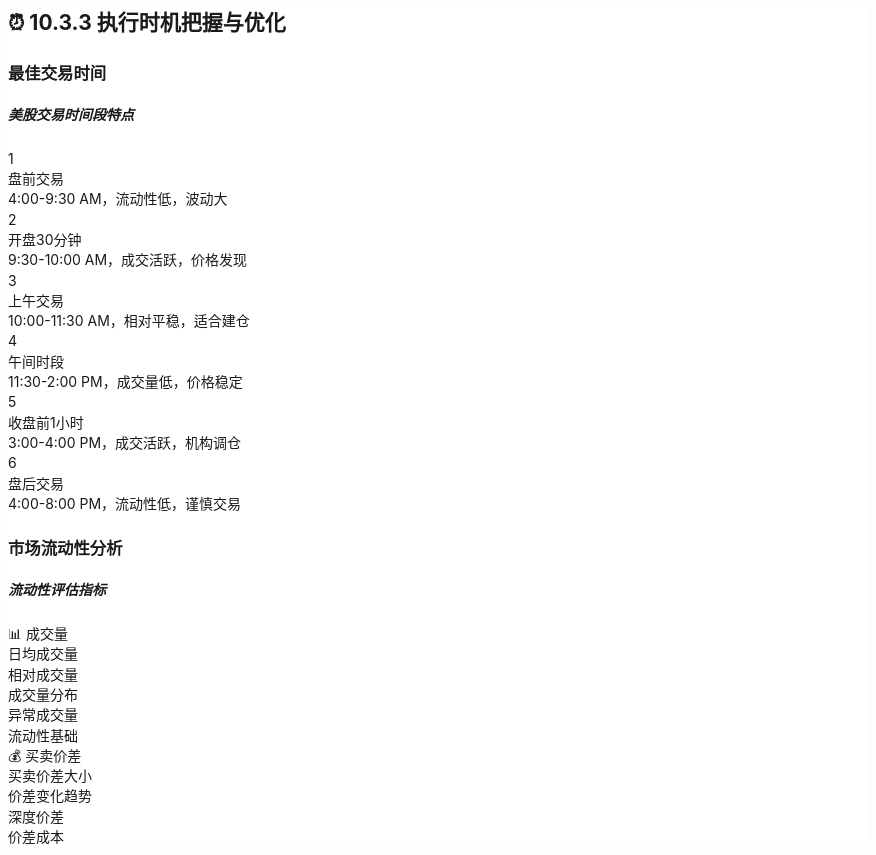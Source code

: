 ## ⏰ 10.3.3 执行时机把握与优化

### 最佳交易时间

<div class="strategy-framework">
<h5>美股交易时间段特点</h5>
<div class="framework-steps">
<div class="framework-step">
<div class="step-number">1</div>
<div class="step-title">盘前交易</div>
<div class="step-description">4:00-9:30 AM，流动性低，波动大</div>
</div>
<div class="framework-step">
<div class="step-number">2</div>
<div class="step-title">开盘30分钟</div>
<div class="step-description">9:30-10:00 AM，成交活跃，价格发现</div>
</div>
<div class="framework-step">
<div class="step-number">3</div>
<div class="step-title">上午交易</div>
<div class="step-description">10:00-11:30 AM，相对平稳，适合建仓</div>
</div>
<div class="framework-step">
<div class="step-number">4</div>
<div class="step-title">午间时段</div>
<div class="step-description">11:30-2:00 PM，成交量低，价格稳定</div>
</div>
<div class="framework-step">
<div class="step-number">5</div>
<div class="step-title">收盘前1小时</div>
<div class="step-description">3:00-4:00 PM，成交活跃，机构调仓</div>
</div>
<div class="framework-step">
<div class="step-number">6</div>
<div class="step-title">盘后交易</div>
<div class="step-description">4:00-8:00 PM，流动性低，谨慎交易</div>
</div>
</div>
</div>

### 市场流动性分析

<div class="fund-flow">
<h5>流动性评估指标</h5>
<div class="flow-grid">
<div class="flow-source">
<div class="flow-title">📊 成交量</div>
<div class="flow-indicators">
<div class="flow-indicator">日均成交量</div>
<div class="flow-indicator">相对成交量</div>
<div class="flow-indicator">成交量分布</div>
<div class="flow-indicator">异常成交量</div>
</div>
<div class="flow-weight">流动性基础</div>
</div>
<div class="flow-source">
<div class="flow-title">💰 买卖价差</div>
<div class="flow-indicators">
<div class="flow-indicator">买卖价差大小</div>
<div class="flow-indicator">价差变化趋势</div>
<div class="flow-indicator">深度价差</div>
<div class="flow-indicator">价差成本</div>
</div>